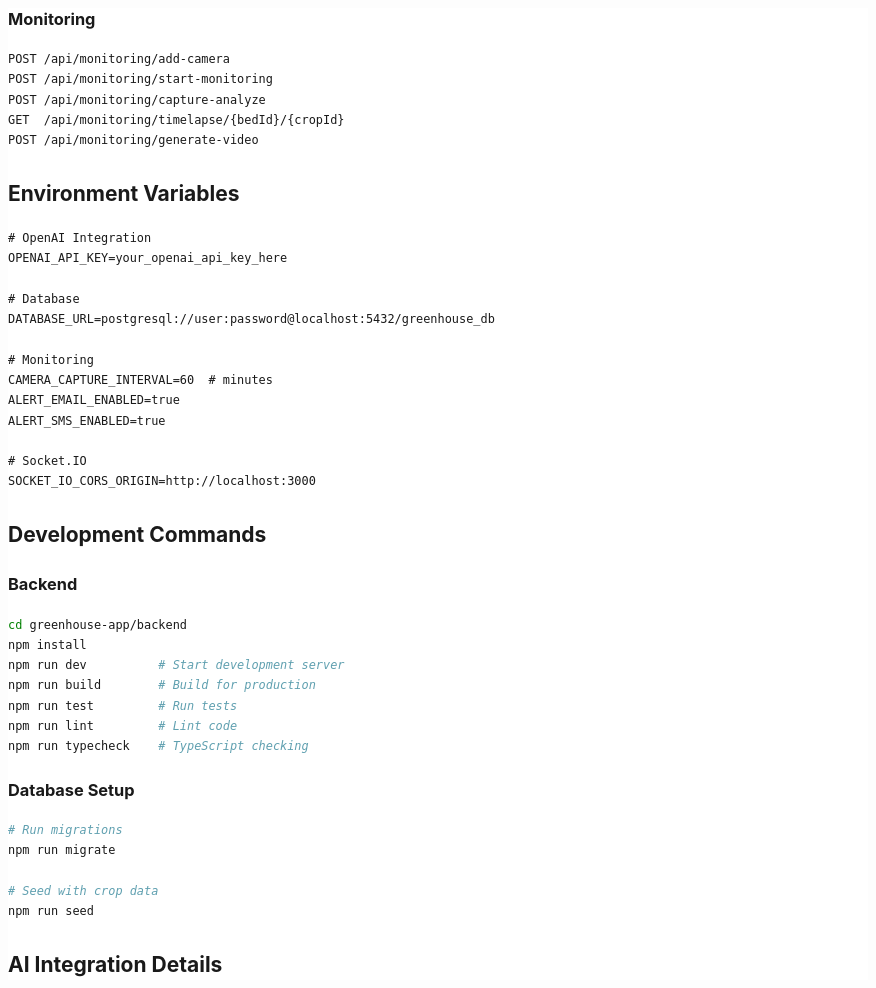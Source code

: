 ### Monitoring
```
POST /api/monitoring/add-camera
POST /api/monitoring/start-monitoring
POST /api/monitoring/capture-analyze
GET  /api/monitoring/timelapse/{bedId}/{cropId}
POST /api/monitoring/generate-video
```

## Environment Variables
```env
# OpenAI Integration
OPENAI_API_KEY=your_openai_api_key_here

# Database
DATABASE_URL=postgresql://user:password@localhost:5432/greenhouse_db

# Monitoring
CAMERA_CAPTURE_INTERVAL=60  # minutes
ALERT_EMAIL_ENABLED=true
ALERT_SMS_ENABLED=true

# Socket.IO
SOCKET_IO_CORS_ORIGIN=http://localhost:3000
```

## Development Commands

### Backend
```bash
cd greenhouse-app/backend
npm install
npm run dev          # Start development server
npm run build        # Build for production
npm run test         # Run tests
npm run lint         # Lint code
npm run typecheck    # TypeScript checking
```

### Database Setup
```bash
# Run migrations
npm run migrate

# Seed with crop data
npm run seed
```

## AI Integration Details
